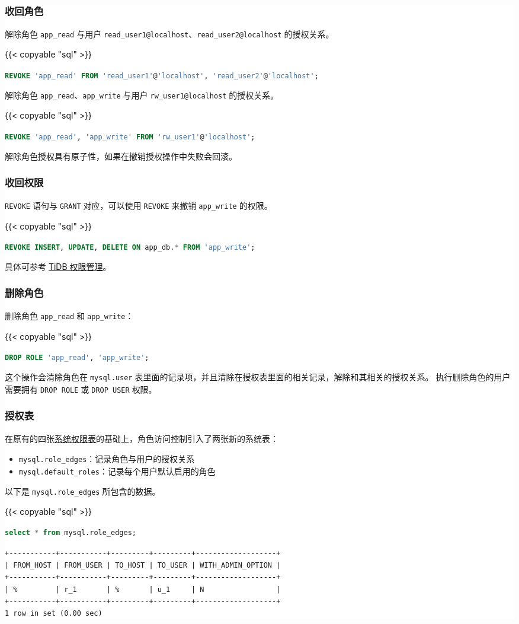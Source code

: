 ### 收回角色

解除角色 `app_read` 与用户 `read_user1@localhost`、`read_user2@localhost` 的授权关系。

{{< copyable "sql" >}}

```sql
REVOKE 'app_read' FROM 'read_user1'@'localhost', 'read_user2'@'localhost';
```

解除角色 `app_read`、`app_write` 与用户 `rw_user1@localhost` 的授权关系。

{{< copyable "sql" >}}

```sql
REVOKE 'app_read', 'app_write' FROM 'rw_user1'@'localhost';
```

解除角色授权具有原子性，如果在撤销授权操作中失败会回滚。

### 收回权限

`REVOKE` 语句与 `GRANT` 对应，可以使用 `REVOKE` 来撤销 `app_write` 的权限。

{{< copyable "sql" >}}

```sql
REVOKE INSERT, UPDATE, DELETE ON app_db.* FROM 'app_write';
```

具体可参考 [TiDB 权限管理](/privilege-management.md)。

### 删除角色

删除角色 `app_read` 和 `app_write`：

{{< copyable "sql" >}}

```sql
DROP ROLE 'app_read', 'app_write';
```

这个操作会清除角色在 `mysql.user` 表里面的记录项，并且清除在授权表里面的相关记录，解除和其相关的授权关系。
执行删除角色的用户需要拥有 `DROP ROLE` 或 `DROP USER` 权限。

### 授权表

在原有的四张[系统权限表](/privilege-management.md#授权表)的基础上，角色访问控制引入了两张新的系统表：

- `mysql.role_edges`：记录角色与用户的授权关系
- `mysql.default_roles`：记录每个用户默认启用的角色

以下是 `mysql.role_edges` 所包含的数据。

{{< copyable "sql" >}}

```sql
select * from mysql.role_edges;
```

```
+-----------+-----------+---------+---------+-------------------+
| FROM_HOST | FROM_USER | TO_HOST | TO_USER | WITH_ADMIN_OPTION |
+-----------+-----------+---------+---------+-------------------+
| %         | r_1       | %       | u_1     | N                 |
+-----------+-----------+---------+---------+-------------------+
1 row in set (0.00 sec)
```
